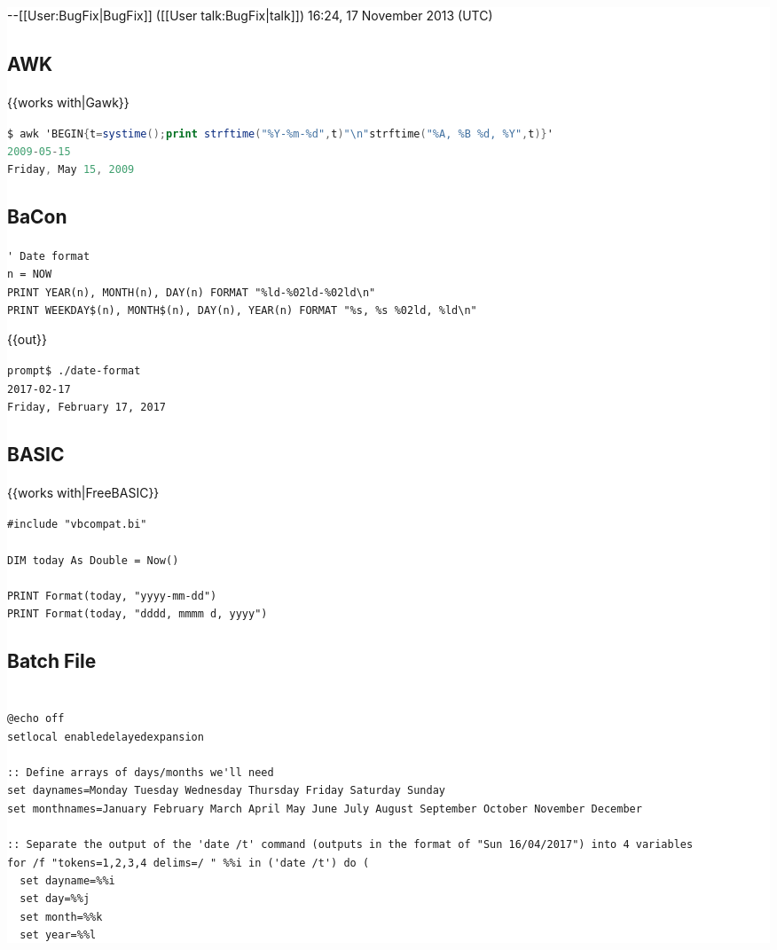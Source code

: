 --[[User:BugFix|BugFix]] ([[User talk:BugFix|talk]]) 16:24, 17 November 2013 (UTC)


## AWK

{{works with|Gawk}}

```awk
$ awk 'BEGIN{t=systime();print strftime("%Y-%m-%d",t)"\n"strftime("%A, %B %d, %Y",t)}'
2009-05-15
Friday, May 15, 2009
```



## BaCon


```freebasic
' Date format
n = NOW
PRINT YEAR(n), MONTH(n), DAY(n) FORMAT "%ld-%02ld-%02ld\n"
PRINT WEEKDAY$(n), MONTH$(n), DAY(n), YEAR(n) FORMAT "%s, %s %02ld, %ld\n"
```


{{out}}

```txt
prompt$ ./date-format
2017-02-17
Friday, February 17, 2017
```



## BASIC

{{works with|FreeBASIC}}

```freebasic
#include "vbcompat.bi"

DIM today As Double = Now()

PRINT Format(today, "yyyy-mm-dd") 
PRINT Format(today, "dddd, mmmm d, yyyy")
```



## Batch File


```dos

@echo off
setlocal enabledelayedexpansion

:: Define arrays of days/months we'll need
set daynames=Monday Tuesday Wednesday Thursday Friday Saturday Sunday
set monthnames=January February March April May June July August September October November December

:: Separate the output of the 'date /t' command (outputs in the format of "Sun 16/04/2017") into 4 variables
for /f "tokens=1,2,3,4 delims=/ " %%i in ('date /t') do (
  set dayname=%%i
  set day=%%j
  set month=%%k
  set year=%%l
```